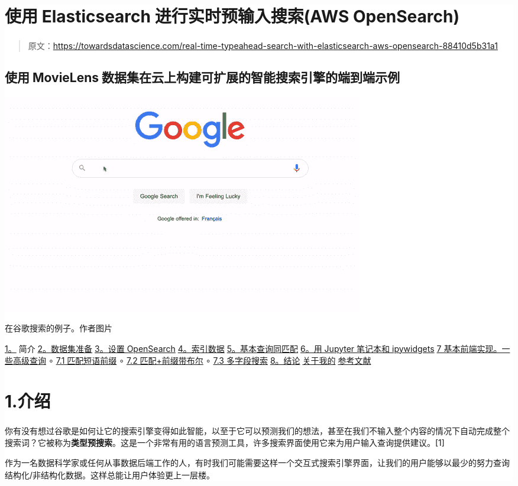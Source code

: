 # 使用 Elasticsearch 进行实时预输入搜索(AWS OpenSearch)

> 原文：<https://towardsdatascience.com/real-time-typeahead-search-with-elasticsearch-aws-opensearch-88410d5b31a1>

## 使用 MovieLens 数据集在云上构建可扩展的智能搜索引擎的端到端示例

![](img/6f910f86da4618f69a63763bda1715c9.png)

在谷歌搜索的例子。作者图片

[1。](#f88c)
简介 [2。数据集准备](#5d90)
[3。设置 OpenSearch](#7699)
[4。索引数据](#39ad)
[5。基本查询同匹配](#8385)
[6。用 Jupyter 笔记本和 ipywidgets](#87ea)
[7 基本前端实现。一些高级查询](#0beb)
∘ [7.1 匹配短语前缀](#7bad)
∘ [7.2 匹配+前缀带布尔](#7041)
∘ [7.3 多字段搜索](#cd74)
[8。结论](#e539)
[关于我的](#a593)
[参考文献](#4a40)

# 1.介绍

你有没有想过谷歌是如何让它的搜索引擎变得如此智能，以至于它可以预测我们的想法，甚至在我们不输入整个内容的情况下自动完成整个搜索词？它被称为**类型预搜索**。这是一个非常有用的语言预测工具，许多搜索界面使用它来为用户输入查询提供建议。[1]

作为一名数据科学家或任何从事数据后端工作的人，有时我们可能需要这样一个交互式搜索引擎界面，让我们的用户能够以最少的努力查询结构化/非结构化数据。这样总能让用户体验更上一层楼。
